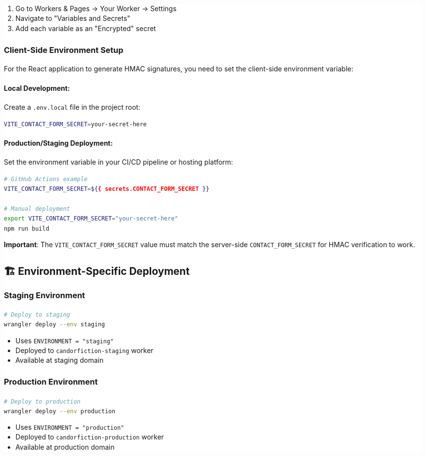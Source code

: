 1. Go to Workers & Pages → Your Worker → Settings
2. Navigate to "Variables and Secrets"
3. Add each variable as an "Encrypted" secret

### Client-Side Environment Setup

For the React application to generate HMAC signatures, you need to set the client-side environment variable:

#### Local Development:

Create a `.env.local` file in the project root:

```bash
VITE_CONTACT_FORM_SECRET=your-secret-here
```

#### Production/Staging Deployment:

Set the environment variable in your CI/CD pipeline or hosting platform:

```bash
# GitHub Actions example
VITE_CONTACT_FORM_SECRET=${{ secrets.CONTACT_FORM_SECRET }}

# Manual deployment
export VITE_CONTACT_FORM_SECRET="your-secret-here"
npm run build
```

**Important**: The `VITE_CONTACT_FORM_SECRET` value must match the server-side `CONTACT_FORM_SECRET` for HMAC verification to work.

## 🏗️ Environment-Specific Deployment

### Staging Environment

```bash
# Deploy to staging
wrangler deploy --env staging
```

- Uses `ENVIRONMENT = "staging"`
- Deployed to `candorfiction-staging` worker
- Available at staging domain

### Production Environment

```bash
# Deploy to production
wrangler deploy --env production
```

- Uses `ENVIRONMENT = "production"`
- Deployed to `candorfiction-production` worker
- Available at production domain
